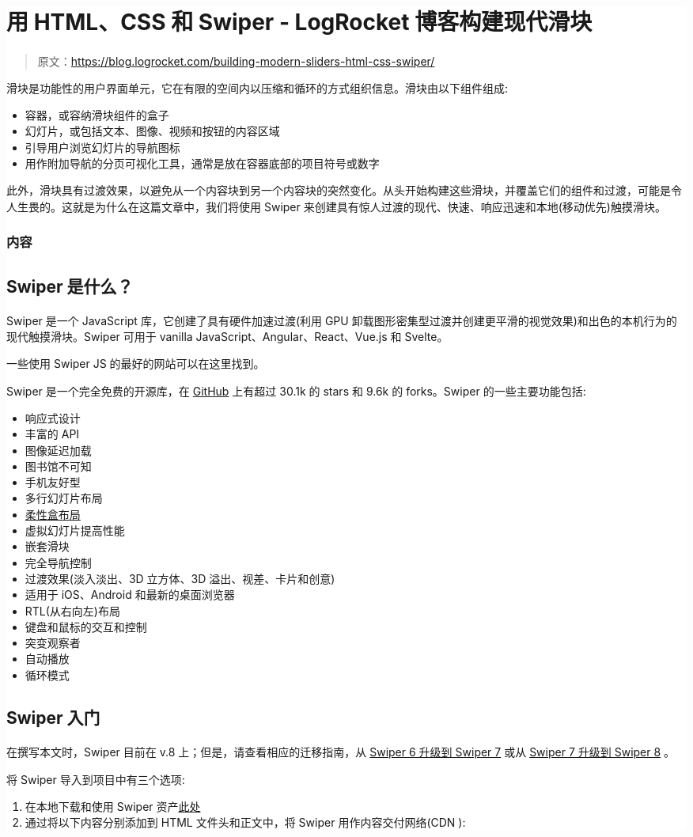 # 用 HTML、CSS 和 Swiper - LogRocket 博客构建现代滑块

> 原文：<https://blog.logrocket.com/building-modern-sliders-html-css-swiper/>

滑块是功能性的用户界面单元，它在有限的空间内以压缩和循环的方式组织信息。滑块由以下组件组成:

*   容器，或容纳滑块组件的盒子
*   幻灯片，或包括文本、图像、视频和按钮的内容区域
*   引导用户浏览幻灯片的导航图标
*   用作附加导航的分页可视化工具，通常是放在容器底部的项目符号或数字

此外，滑块具有过渡效果，以避免从一个内容块到另一个内容块的突然变化。从头开始构建这些滑块，并覆盖它们的组件和过渡，可能是令人生畏的。这就是为什么在这篇文章中，我们将使用 Swiper 来创建具有惊人过渡的现代、快速、响应迅速和本地(移动优先)触摸滑块。

### 内容

## Swiper 是什么？

Swiper 是一个 JavaScript 库，它创建了具有硬件加速过渡(利用 GPU 卸载图形密集型过渡并创建更平滑的视觉效果)和出色的本机行为的现代触摸滑块。Swiper 可用于 vanilla JavaScript、Angular、React、Vue.js 和 Svelte。

一些使用 Swiper JS 的最好的网站可以在这里找到。

Swiper 是一个完全免费的开源库，在 [GitHub](https://github.com/nolimits4web/swiper) 上有超过 30.1k 的 stars 和 9.6k 的 forks。Swiper 的一些主要功能包括:

*   响应式设计
*   丰富的 API
*   图像延迟加载
*   图书馆不可知
*   手机友好型
*   多行幻灯片布局
*   [柔性盒布局](https://blog.logrocket.com/how-to-build-a-basic-flexbox-layout-a-tutorial-with-examples/)
*   虚拟幻灯片提高性能
*   嵌套滑块
*   完全导航控制
*   过渡效果(淡入淡出、3D 立方体、3D 溢出、视差、卡片和创意)
*   适用于 iOS、Android 和最新的桌面浏览器
*   RTL(从右向左)布局
*   键盘和鼠标的交互和控制
*   突变观察者
*   自动播放
*   循环模式

## Swiper 入门

在撰写本文时，Swiper 目前在 v.8 上；但是，请查看相应的迁移指南，从 [Swiper 6 升级到 Swiper 7](https://swiperjs.com/migration-guide) 或从 [Swiper 7 升级到 Swiper 8](https://swiperjs.com/migration-guide-v8) 。

将 Swiper 导入到项目中有三个选项:

1.  在本地下载和使用 Swiper 资产[此处](https://unpkg.com/swiper@8/)
2.  通过将以下内容分别添加到 HTML 文件头和正文中，将 Swiper 用作内容交付网络(CDN ):
